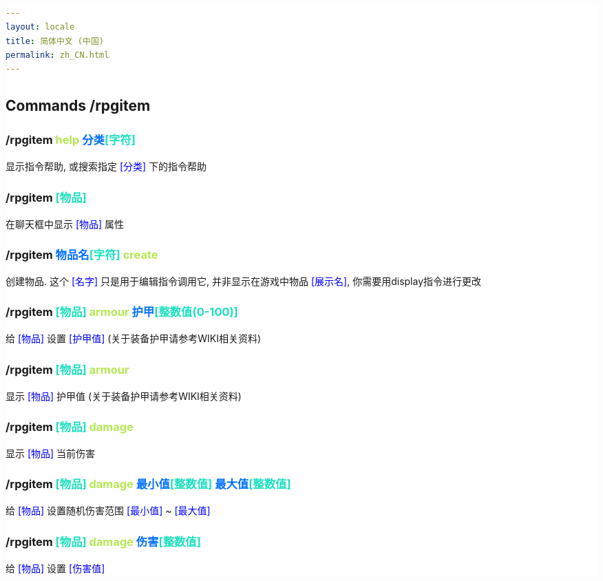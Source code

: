 ```yaml
---
layout: locale
title: 简体中文 (中国)
permalink: zh_CN.html
---
```

## Commands /rpgitem 

### /rpgitem <span style='color:#b5e853'>help</span> <span style='color:#006EFF'>分类</span><span style='color:#1BE0BF'>[字符]</span> 
显示指令帮助, 或搜索指定 <span style='color:#0000ff'>[分类]</span> 下的指令帮助

### /rpgitem <span style='color:#1BE0BF'>[物品]</span> 
在聊天框中显示 <span style='color:#0000ff'>[物品]</span> 属性

### /rpgitem <span style='color:#006EFF'>物品名</span><span style='color:#1BE0BF'>[字符]</span> <span style='color:#b5e853'>create</span> 
创建物品. 这个 <span style='color:#0000ff'>[名字]</span> 只是用于编辑指令调用它, 并非显示在游戏中物品 <span style='color:#0000ff'>[展示名]</span>, 你需要用display指令进行更改

### /rpgitem <span style='color:#1BE0BF'>[物品]</span> <span style='color:#b5e853'>armour</span> <span style='color:#006EFF'>护甲</span><span style='color:#1BE0BF'>[整数值(0-100)]</span> 
给 <span style='color:#0000ff'>[物品]</span> 设置 <span style='color:#0000ff'>[护甲值]</span> (关于装备护甲请参考WIKI相关资料)

### /rpgitem <span style='color:#1BE0BF'>[物品]</span> <span style='color:#b5e853'>armour</span> 
显示 <span style='color:#0000ff'>[物品]</span> 护甲值 (关于装备护甲请参考WIKI相关资料)

### /rpgitem <span style='color:#1BE0BF'>[物品]</span> <span style='color:#b5e853'>damage</span> 
显示 <span style='color:#0000ff'>[物品]</span> 当前伤害

### /rpgitem <span style='color:#1BE0BF'>[物品]</span> <span style='color:#b5e853'>damage</span> <span style='color:#006EFF'>最小值</span><span style='color:#1BE0BF'>[整数值]</span> <span style='color:#006EFF'>最大值</span><span style='color:#1BE0BF'>[整数值]</span> 
给 <span style='color:#0000ff'>[物品]</span> 设置随机伤害范围 <span style='color:#0000ff'>[最小值]</span> ~ <span style='color:#0000ff'>[最大值]</span>

### /rpgitem <span style='color:#1BE0BF'>[物品]</span> <span style='color:#b5e853'>damage</span> <span style='color:#006EFF'>伤害</span><span style='color:#1BE0BF'>[整数值]</span> 
给 <span style='color:#0000ff'>[物品]</span> 设置 <span style='color:#0000ff'>[伤害值]</span>
